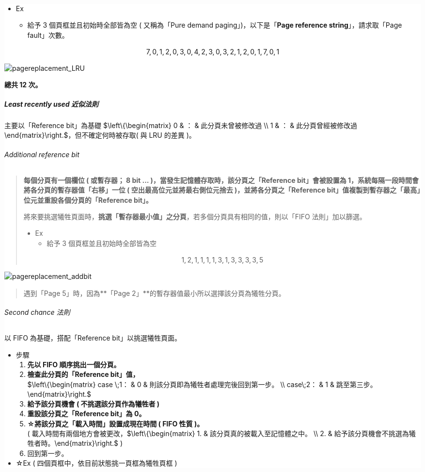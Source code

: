 

- Ex

  - 給予 3 個頁框並且初始時全部皆為空 ( 又稱為「Pure demand paging」)，以下是「**Page reference string**」，請求取「Page fault」次數。


$$
7, 0, 1, 2, 0, 3, 0, 4, 2, 3, 0, 3, 2, 1, 2, 0, 1, 7, 0 ,1
$$


![pagereplacement_LRU](\willywangkaa\images\pagereplacement_LRU.png)

**總共 12 次。**



##### Least recently used 近似法則



主要以「Reference bit」為基礎 $\left\{\begin{matrix} 0 & ： & 此分頁未曾被修改過 \\ 1 & ： & 此分頁曾經被修改過 \end{matrix}\right.$，但不確定何時被存取( 與 LRU 的差異 )。

 

###### Additional reference bit



> **每個分頁有一個欄位 ( 或暫存器； 8 bit ... )，當發生記憶體存取時，該分頁之「Reference bit」會被設置為 1，系統每隔一段時間會將各分頁的暫存器值「右移」一位 ( 空出最高位元並將最右側位元捨去 )，並將各分頁之「Reference bit」值複製到暫存器之「最高」位元並重設各個分頁的「Reference bit」。**
>
> 將來要挑選犧牲頁面時，**挑選「暫存器最小值」之分頁**，若多個分頁具有相同的值，則以「FIFO 法則」加以篩選。
>
>
>
> - Ex
>   - 給予 3 個頁框並且初始時全部皆為空
>
> $$
> 1, 2, 1, 1 ,1 ,1, 3, 1, 3, 3, 3, 3, 5
> $$
>
> 
![pagereplacement_addbit](\willywangkaa\images\pagereplacement_addbit.png)
>
> 遇到「Page 5」時，因為**「Page 2」**的暫存器值最小所以選擇該分頁為犧牲分頁。



###### Second chance 法則



以 FIFO 為基礎，搭配「Reference bit」以挑選犧牲頁面。

- 步驟
  1. **先以 FIFO 順序挑出一個分頁。**
  2. **檢查此分頁的「Reference bit」值，**<br>$\left\{\begin{matrix}  case \;1： & 0 & 則該分頁即為犧牲者處理完後回到第一步。 \\ case\;2： & 1 &  跳至第三步。 \end{matrix}\right.$
  3. **給予該分頁機會 ( 不挑選該分頁作為犧牲者 )**
  4. **重設該分頁之「Reference bit」為 0。** 
  5. **☆將該分頁之「載入時間」設置成現在時間 ( FIFO 性質 )。**<br>( 載入時間有兩個地方會被更改，$\left\{\begin{matrix} 1. & 該分頁真的被載入至記憶體之中。 \\ 2. & 給予該分頁機會不挑選為犧牲者時。\end{matrix}\right.$ )
  6. 回到第一步。
- ☆Ex ( 四個頁框中，依目前狀態挑一頁框為犧牲頁框 )
